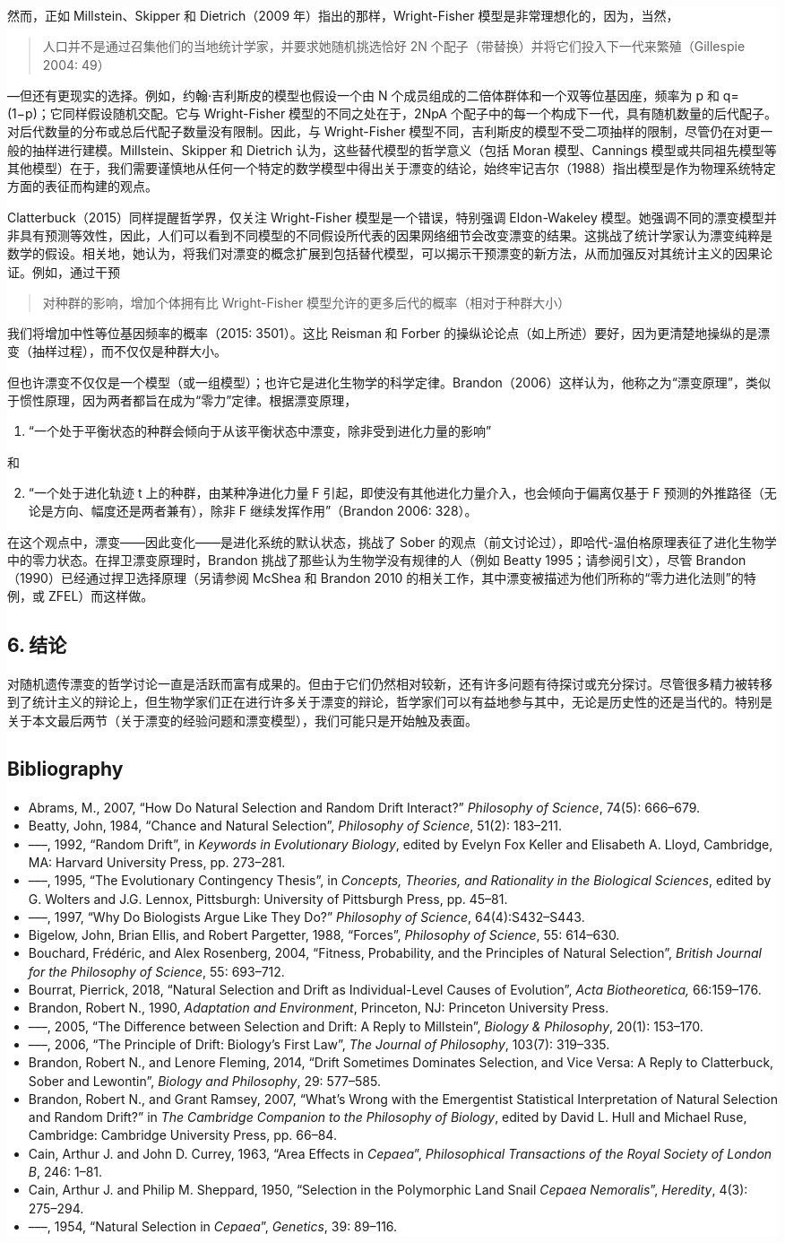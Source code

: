然而，正如 Millstein、Skipper 和 Dietrich（2009 年）指出的那样，Wright-Fisher 模型是非常理想化的，因为，当然，

> 人口并不是通过召集他们的当地统计学家，并要求她随机挑选恰好 2N 个配子（带替换）并将它们投入下一代来繁殖（Gillespie 2004: 49）

—但还有更现实的选择。例如，约翰·吉利斯皮的模型也假设一个由 N 个成员组成的二倍体群体和一个双等位基因座，频率为 p 和 q=(1−p)；它同样假设随机交配。它与 Wright-Fisher 模型的不同之处在于，2NpA 个配子中的每一个构成下一代，具有随机数量的后代配子。对后代数量的分布或总后代配子数量没有限制。因此，与 Wright-Fisher 模型不同，吉利斯皮的模型不受二项抽样的限制，尽管仍在对更一般的抽样进行建模。Millstein、Skipper 和 Dietrich 认为，这些替代模型的哲学意义（包括 Moran 模型、Cannings 模型或共同祖先模型等其他模型）在于，我们需要谨慎地从任何一个特定的数学模型中得出关于漂变的结论，始终牢记吉尔（1988）指出模型是作为物理系统特定方面的表征而构建的观点。

Clatterbuck（2015）同样提醒哲学界，仅关注 Wright-Fisher 模型是一个错误，特别强调 Eldon-Wakeley 模型。她强调不同的漂变模型并非具有预测等效性，因此，人们可以看到不同模型的不同假设所代表的因果网络细节会改变漂变的结果。这挑战了统计学家认为漂变纯粹是数学的假设。相关地，她认为，将我们对漂变的概念扩展到包括替代模型，可以揭示干预漂变的新方法，从而加强反对其统计主义的因果论证。例如，通过干预

> 对种群的影响，增加个体拥有比 Wright-Fisher 模型允许的更多后代的概率（相对于种群大小）

我们将增加中性等位基因频率的概率（2015: 3501）。这比 Reisman 和 Forber 的操纵论论点（如上所述）要好，因为更清楚地操纵的是漂变（抽样过程），而不仅仅是种群大小。

但也许漂变不仅仅是一个模型（或一组模型）；也许它是进化生物学的科学定律。Brandon（2006）这样认为，他称之为“漂变原理”，类似于惯性原理，因为两者都旨在成为“零力”定律。根据漂变原理，

1. “一个处于平衡状态的种群会倾向于从该平衡状态中漂变，除非受到进化力量的影响”

 和

2. “一个处于进化轨迹 t 上的种群，由某种净进化力量 F 引起，即使没有其他进化力量介入，也会倾向于偏离仅基于 F 预测的外推路径（无论是方向、幅度还是两者兼有），除非 F 继续发挥作用”（Brandon 2006: 328）。

在这个观点中，漂变——因此变化——是进化系统的默认状态，挑战了 Sober 的观点（前文讨论过），即哈代-温伯格原理表征了进化生物学中的零力状态。在捍卫漂变原理时，Brandon 挑战了那些认为生物学没有规律的人（例如 Beatty 1995；请参阅引文），尽管 Brandon（1990）已经通过捍卫选择原理（另请参阅 McShea 和 Brandon 2010 的相关工作，其中漂变被描述为他们所称的“零力进化法则”的特例，或 ZFEL）而这样做。

## 6. 结论

对随机遗传漂变的哲学讨论一直是活跃而富有成果的。但由于它们仍然相对较新，还有许多问题有待探讨或充分探讨。尽管很多精力被转移到了统计主义的辩论上，但生物学家们正在进行许多关于漂变的辩论，哲学家们可以有益地参与其中，无论是历史性的还是当代的。特别是关于本文最后两节（关于漂变的经验问题和漂变模型），我们可能只是开始触及表面。

## Bibliography

* Abrams, M., 2007, “How Do Natural Selection and Random Drift Interact?” *Philosophy of Science*, 74(5): 666–679.
* Beatty, John, 1984, “Chance and Natural Selection”, *Philosophy of Science*, 51(2): 183–211.
* –––, 1992, “Random Drift”, in *Keywords in Evolutionary Biology*, edited by Evelyn Fox Keller and Elisabeth A. Lloyd, Cambridge, MA: Harvard University Press, pp. 273–281.
* –––, 1995, “The Evolutionary Contingency Thesis”, in *Concepts, Theories, and Rationality in the Biological Sciences*, edited by G. Wolters and J.G. Lennox, Pittsburgh: University of Pittsburgh Press, pp. 45–81.
* –––, 1997, “Why Do Biologists Argue Like They Do?” *Philosophy of Science*, 64(4):S432–S443.
* Bigelow, John, Brian Ellis, and Robert Pargetter, 1988, “Forces”, *Philosophy of Science*, 55: 614–630.
* Bouchard, Frédéric, and Alex Rosenberg, 2004, “Fitness, Probability, and the Principles of Natural Selection”, *British Journal for the Philosophy of Science*, 55: 693–712.
* Bourrat, Pierrick, 2018, “Natural Selection and Drift as Individual-Level Causes of Evolution”, *Acta Biotheoretica,* 66:159–176.
* Brandon, Robert N., 1990, *Adaptation and Environment*, Princeton, NJ: Princeton University Press.
* –––, 2005, “The Difference between Selection and Drift: A Reply to Millstein”, *Biology & Philosophy*, 20(1): 153–170.
* –––, 2006, “The Principle of Drift: Biology’s First Law”, *The Journal of Philosophy*, 103(7): 319–335.
* Brandon, Robert N., and Lenore Fleming, 2014, “Drift Sometimes Dominates Selection, and Vice Versa: A Reply to Clatterbuck, Sober and Lewontin”, *Biology and Philosophy*, 29: 577–585.
* Brandon, Robert N., and Grant Ramsey, 2007, “What’s Wrong with the Emergentist Statistical Interpretation of Natural Selection and Random Drift?” in *The Cambridge Companion to the Philosophy of Biology*, edited by David L. Hull and Michael Ruse, Cambridge: Cambridge University Press, pp. 66–84.
* Cain, Arthur J. and John D. Currey, 1963, “Area Effects in *Cepaea*”, *Philosophical Transactions of the Royal Society of London B*, 246: 1–81.
* Cain, Arthur J. and Philip M. Sheppard, 1950, “Selection in the Polymorphic Land Snail *Cepaea Nemoralis*”, *Heredity*, 4(3): 275–294.
* –––, 1954, “Natural Selection in *Cepaea*”, *Genetics*, 39: 89–116.